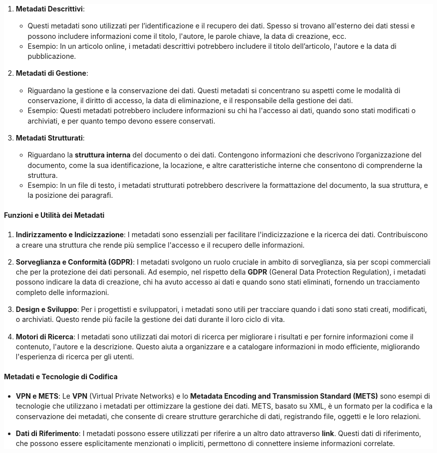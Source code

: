 1. **Metadati Descrittivi**:
   - Questi metadati sono utilizzati per l’identificazione e il recupero dei dati. Spesso si trovano all'esterno dei dati stessi e possono includere informazioni come il titolo, l'autore, le parole chiave, la data di creazione, ecc. 
   - Esempio: In un articolo online, i metadati descrittivi potrebbero includere il titolo dell’articolo, l'autore e la data di pubblicazione.

2. **Metadati di Gestione**:
   - Riguardano la gestione e la conservazione dei dati. Questi metadati si concentrano su aspetti come le modalità di conservazione, il diritto di accesso, la data di eliminazione, e il responsabile della gestione dei dati.
   - Esempio: Questi metadati potrebbero includere informazioni su chi ha l'accesso ai dati, quando sono stati modificati o archiviati, e per quanto tempo devono essere conservati.

3. **Metadati Strutturati**:
   - Riguardano la **struttura interna** del documento o dei dati. Contengono informazioni che descrivono l’organizzazione del documento, come la sua identificazione, la locazione, e altre caratteristiche interne che consentono di comprenderne la struttura.
   - Esempio: In un file di testo, i metadati strutturati potrebbero descrivere la formattazione del documento, la sua struttura, e la posizione dei paragrafi.

#### Funzioni e Utilità dei Metadati

1. **Indirizzamento e Indicizzazione**:
   I metadati sono essenziali per facilitare l'indicizzazione e la ricerca dei dati. Contribuiscono a creare una struttura che rende più semplice l'accesso e il recupero delle informazioni.

2. **Sorveglianza e Conformità (GDPR)**:
   I metadati svolgono un ruolo cruciale in ambito di sorveglianza, sia per scopi commerciali che per la protezione dei dati personali. Ad esempio, nel rispetto della **GDPR** (General Data Protection Regulation), i metadati possono indicare la data di creazione, chi ha avuto accesso ai dati e quando sono stati eliminati, fornendo un tracciamento completo delle informazioni.

3. **Design e Sviluppo**:
   Per i progettisti e sviluppatori, i metadati sono utili per tracciare quando i dati sono stati creati, modificati, o archiviati. Questo rende più facile la gestione dei dati durante il loro ciclo di vita.

4. **Motori di Ricerca**:
   I metadati sono utilizzati dai motori di ricerca per migliorare i risultati e per fornire informazioni come il contenuto, l'autore e la descrizione. Questo aiuta a organizzare e a catalogare informazioni in modo efficiente, migliorando l'esperienza di ricerca per gli utenti.

#### Metadati e Tecnologie di Codifica

- **VPN e METS**: 
  Le **VPN** (Virtual Private Networks) e lo **Metadata Encoding and Transmission Standard (METS)** sono esempi di tecnologie che utilizzano i metadati per ottimizzare la gestione dei dati. METS, basato su XML, è un formato per la codifica e la conservazione dei metadati, che consente di creare strutture gerarchiche di dati, registrando file, oggetti e le loro relazioni.

- **Dati di Riferimento**:
  I metadati possono essere utilizzati per riferire a un altro dato attraverso **link**. 
  Questi dati di riferimento, che possono essere esplicitamente menzionati o impliciti, permettono di connettere insieme informazioni correlate.
